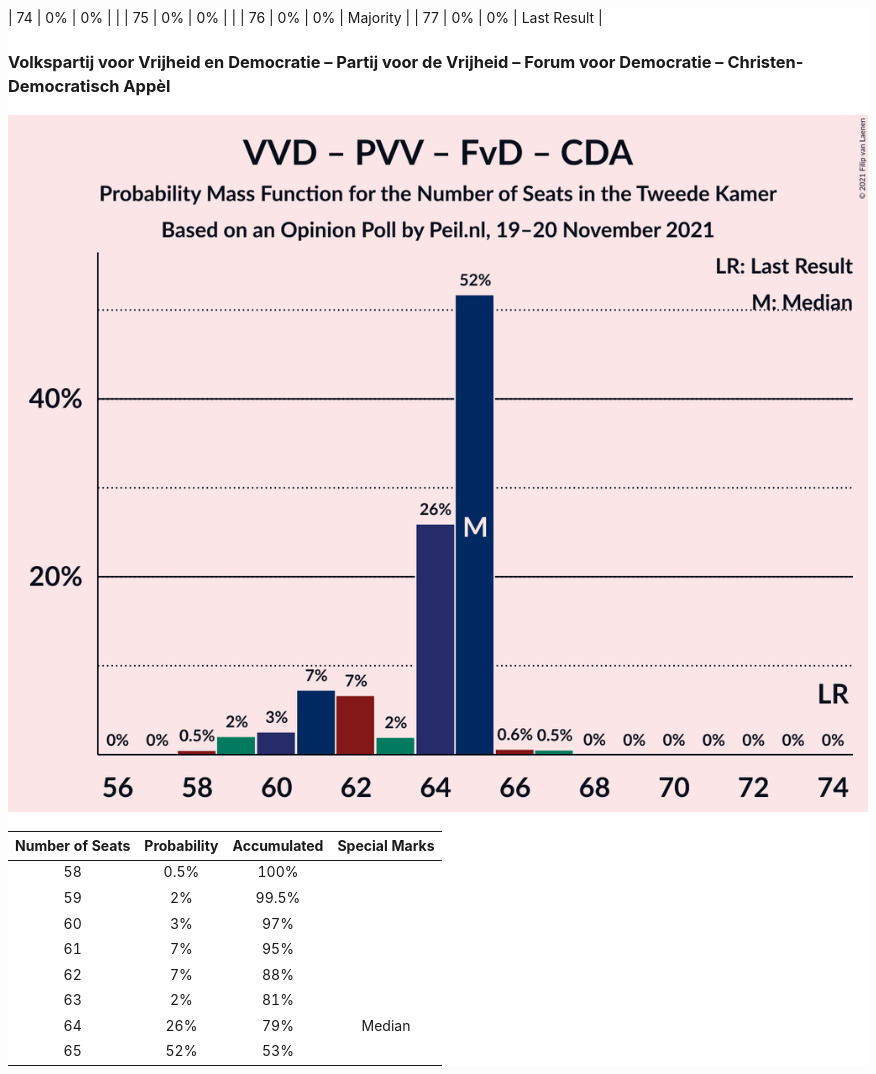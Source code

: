 | 74 | 0% | 0% |  |
| 75 | 0% | 0% |  |
| 76 | 0% | 0% | Majority |
| 77 | 0% | 0% | Last Result |

### Volkspartij voor Vrijheid en Democratie – Partij voor de Vrijheid – Forum voor Democratie – Christen-Democratisch Appèl

![Graph with seats probability mass function not yet produced](2021-11-20-Peilnl-coalitions-seats-pmf-vvd–pvv–fvd–cda.png "Seats Probability Mass Function")

| Number of Seats | Probability | Accumulated | Special Marks |
|:---------------:|:-----------:|:-----------:|:-------------:|
| 58 | 0.5% | 100% |  |
| 59 | 2% | 99.5% |  |
| 60 | 3% | 97% |  |
| 61 | 7% | 95% |  |
| 62 | 7% | 88% |  |
| 63 | 2% | 81% |  |
| 64 | 26% | 79% | Median |
| 65 | 52% | 53% |  |